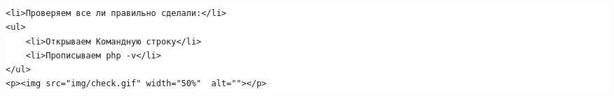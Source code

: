     <li>Проверяем все ли правильно сделали:</li>
    <ul>
        <li>Открываем Командную строку</li>
        <li>Прописываем php -v</li>
    </ul>
    <p><img src="img/check.gif" width="50%"  alt=""></p>


</ol>
